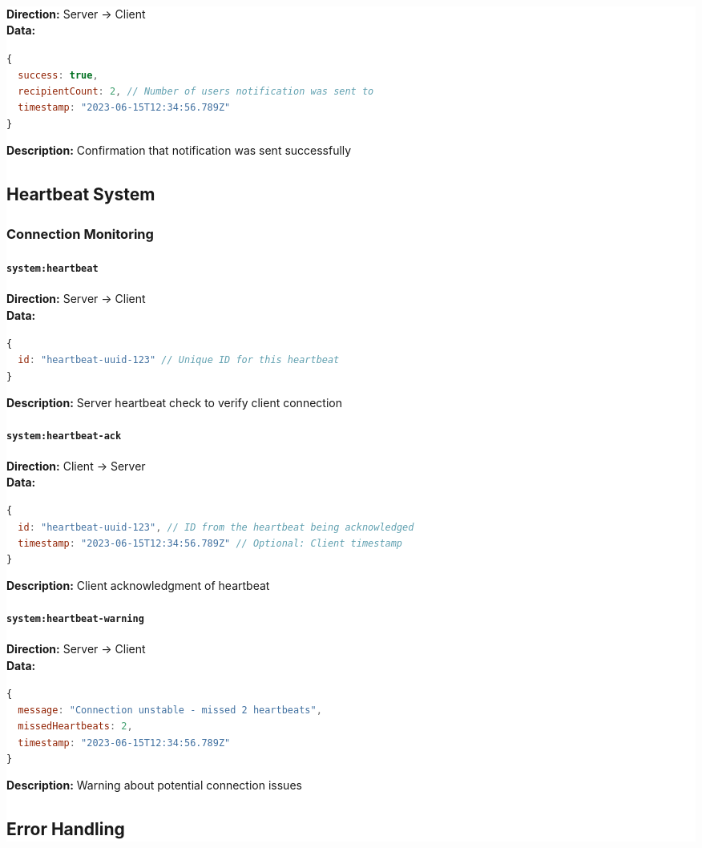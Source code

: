 **Direction:** Server → Client  
**Data:**
```javascript
{
  success: true,
  recipientCount: 2, // Number of users notification was sent to
  timestamp: "2023-06-15T12:34:56.789Z"
}
```
**Description:** Confirmation that notification was sent successfully

## Heartbeat System

### Connection Monitoring

#### `system:heartbeat`

**Direction:** Server → Client  
**Data:**
```javascript
{
  id: "heartbeat-uuid-123" // Unique ID for this heartbeat
}
```
**Description:** Server heartbeat check to verify client connection

#### `system:heartbeat-ack`

**Direction:** Client → Server  
**Data:**
```javascript
{
  id: "heartbeat-uuid-123", // ID from the heartbeat being acknowledged
  timestamp: "2023-06-15T12:34:56.789Z" // Optional: Client timestamp
}
```
**Description:** Client acknowledgment of heartbeat

#### `system:heartbeat-warning`

**Direction:** Server → Client  
**Data:**
```javascript
{
  message: "Connection unstable - missed 2 heartbeats",
  missedHeartbeats: 2,
  timestamp: "2023-06-15T12:34:56.789Z"
}
```
**Description:** Warning about potential connection issues

## Error Handling
